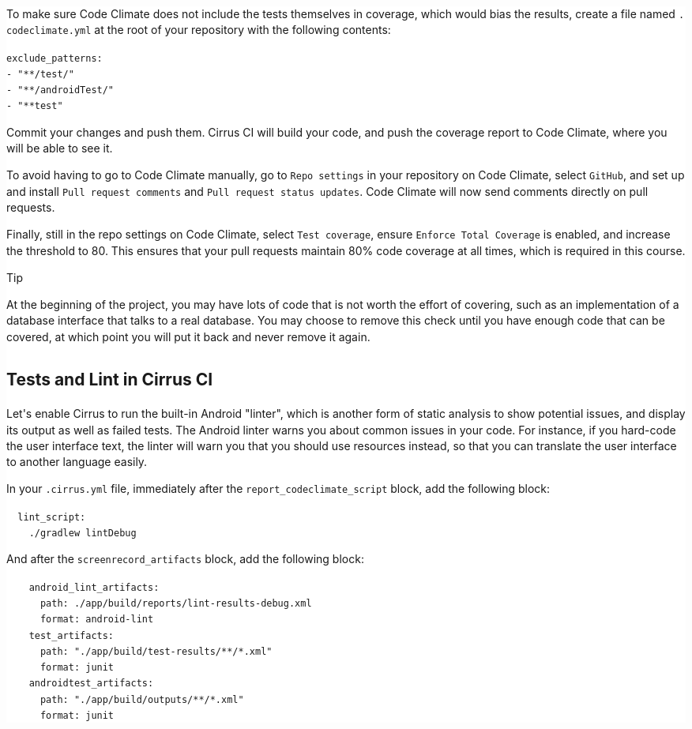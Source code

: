 To make sure Code Climate does not include the tests themselves in coverage, which would bias the results, create a file named `.codeclimate.yml` at the root of your repository with the following contents:
```
exclude_patterns:
- "**/test/"
- "**/androidTest/"
- "**test"
```

Commit your changes and push them. Cirrus CI will build your code, and push the coverage report to Code Climate, where you will be able to see it.

To avoid having to go to Code Climate manually, go to `Repo settings` in your repository on Code Climate, select `GitHub`, and set up and install `Pull request comments` and `Pull request status updates`.
Code Climate will now send comments directly on pull requests.

Finally, still in the repo settings on Code Climate, select `Test coverage`, ensure `Enforce Total Coverage` is enabled, and increase the threshold to 80.
This ensures that your pull requests maintain 80% code coverage at all times, which is required in this course.

> [!TIP]
> At the beginning of the project, you may have lots of code that is not worth the effort of covering,
> such as an implementation of a database interface that talks to a real database.
> You may choose to remove this check until you have enough code that can be covered, at which point you will put it back and never remove it again.


## Tests and Lint in Cirrus CI

Let's enable Cirrus to run the built-in Android "linter", which is another form of static analysis to show potential issues, and display its output as well as failed tests.
The Android linter warns you about common issues in your code. For instance, if you hard-code the user interface text, the linter will warn you that you should use resources instead,
so that you can translate the user interface to another language easily.

In your `.cirrus.yml` file, immediately after the `report_codeclimate_script` block, add the following block:
```
  lint_script:
    ./gradlew lintDebug
```
And after the `screenrecord_artifacts` block, add the following block:

```
    android_lint_artifacts:
      path: ./app/build/reports/lint-results-debug.xml
      format: android-lint
    test_artifacts:
      path: "./app/build/test-results/**/*.xml"
      format: junit
    androidtest_artifacts:
      path: "./app/build/outputs/**/*.xml"
      format: junit
```
